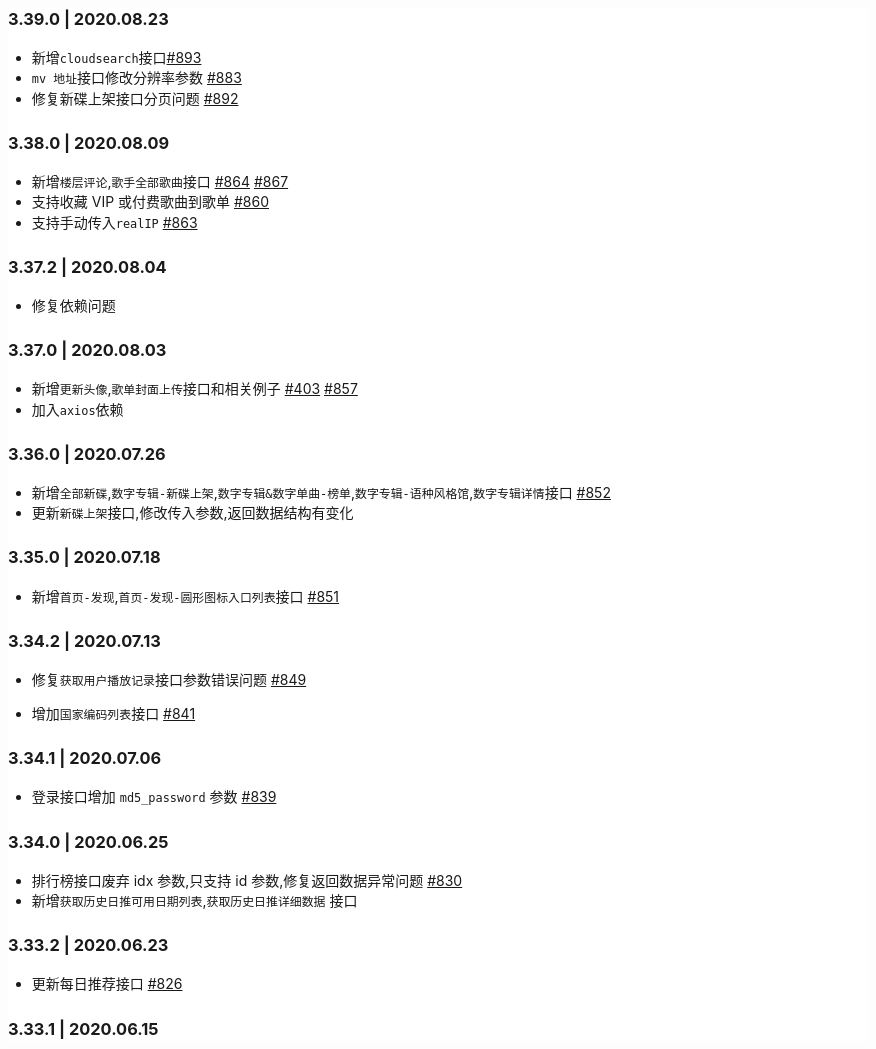 ### 3.39.0 | 2020.08.23

- 新增`cloudsearch`接口[#893](https://github.com/Binaryify/NeteaseCloudMusicApi/issues/893)
- `mv 地址`接口修改分辨率参数 [#883](https://github.com/Binaryify/NeteaseCloudMusicApi/issues/883)
- 修复新碟上架接口分页问题 [#892](https://github.com/Binaryify/NeteaseCloudMusicApi/issues/892)

### 3.38.0 | 2020.08.09

- 新增`楼层评论`,`歌手全部歌曲`接口 [#864](https://github.com/Binaryify/NeteaseCloudMusicApi/issues/864) [#867](https://github.com/Binaryify/NeteaseCloudMusicApi/issues/867)
- 支持收藏 VIP 或付费歌曲到歌单 [#860](https://github.com/Binaryify/NeteaseCloudMusicApi/issues/860)
- 支持手动传入`realIP` [#863](https://github.com/Binaryify/NeteaseCloudMusicApi/pull/863)

### 3.37.2 | 2020.08.04

- 修复依赖问题

### 3.37.0 | 2020.08.03

- 新增`更新头像`,`歌单封面上传`接口和相关例子 [#403](https://github.com/Binaryify/NeteaseCloudMusicApi/issues/403) [#857](https://github.com/Binaryify/NeteaseCloudMusicApi/issues/857)
- 加入`axios`依赖

### 3.36.0 | 2020.07.26

- 新增`全部新碟`,`数字专辑-新碟上架`,`数字专辑&数字单曲-榜单`,`数字专辑-语种风格馆`,`数字专辑详情`接口 [#852](https://github.com/Binaryify/NeteaseCloudMusicApi/issues/852)
- 更新`新碟上架`接口,修改传入参数,返回数据结构有变化

### 3.35.0 | 2020.07.18

- 新增`首页-发现`,`首页-发现-圆形图标入口列表`接口 [#851](https://github.com/Binaryify/NeteaseCloudMusicApi/pull/851)

### 3.34.2 | 2020.07.13

- 修复`获取用户播放记录`接口参数错误问题 [#849](https://github.com/Binaryify/NeteaseCloudMusicApi/pull/849)

- 增加`国家编码列表`接口 [#841](https://github.com/Binaryify/NeteaseCloudMusicApi/pull/841)

### 3.34.1 | 2020.07.06

- 登录接口增加 `md5_password` 参数 [#839](https://github.com/Binaryify/NeteaseCloudMusicApi/issues/839)

### 3.34.0 | 2020.06.25

- 排行榜接口废弃 idx 参数,只支持 id 参数,修复返回数据异常问题 [#830](https://github.com/Binaryify/NeteaseCloudMusicApi/issues/830)
- 新增`获取历史日推可用日期列表`,`获取历史日推详细数据` 接口

### 3.33.2 | 2020.06.23

- 更新每日推荐接口 [#826](https://github.com/Binaryify/NeteaseCloudMusicApi/issues/826)

### 3.33.1 | 2020.06.15
